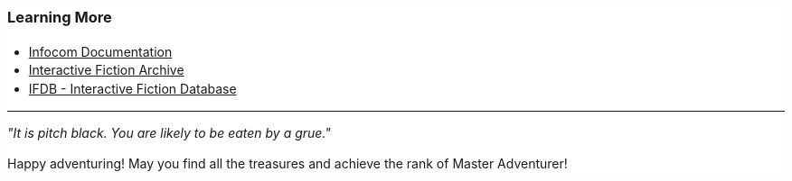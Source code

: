 ### Learning More
- [Infocom Documentation](http://infodoc.plover.net/)
- [Interactive Fiction Archive](https://www.ifarchive.org/)
- [IFDB - Interactive Fiction Database](https://ifdb.org/)

---

*"It is pitch black. You are likely to be eaten by a grue."*

Happy adventuring! May you find all the treasures and achieve the rank of Master Adventurer!